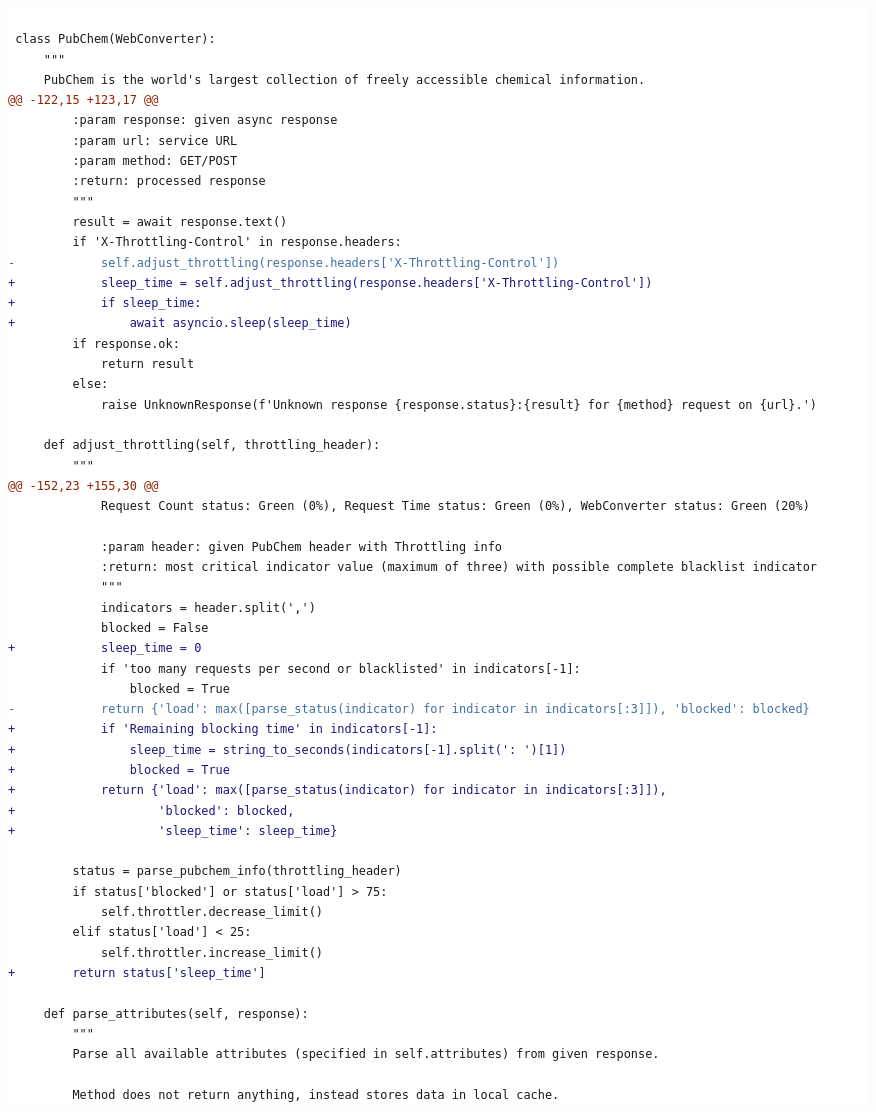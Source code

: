 ```diff
 
 class PubChem(WebConverter):
     """
     PubChem is the world's largest collection of freely accessible chemical information.
@@ -122,15 +123,17 @@
         :param response: given async response
         :param url: service URL
         :param method: GET/POST
         :return: processed response
         """
         result = await response.text()
         if 'X-Throttling-Control' in response.headers:
-            self.adjust_throttling(response.headers['X-Throttling-Control'])
+            sleep_time = self.adjust_throttling(response.headers['X-Throttling-Control'])
+            if sleep_time:
+                await asyncio.sleep(sleep_time)
         if response.ok:
             return result
         else:
             raise UnknownResponse(f'Unknown response {response.status}:{result} for {method} request on {url}.')
 
     def adjust_throttling(self, throttling_header):
         """
@@ -152,23 +155,30 @@
             Request Count status: Green (0%), Request Time status: Green (0%), WebConverter status: Green (20%)
 
             :param header: given PubChem header with Throttling info
             :return: most critical indicator value (maximum of three) with possible complete blacklist indicator
             """
             indicators = header.split(',')
             blocked = False
+            sleep_time = 0
             if 'too many requests per second or blacklisted' in indicators[-1]:
                 blocked = True
-            return {'load': max([parse_status(indicator) for indicator in indicators[:3]]), 'blocked': blocked}
+            if 'Remaining blocking time' in indicators[-1]:
+                sleep_time = string_to_seconds(indicators[-1].split(': ')[1])
+                blocked = True
+            return {'load': max([parse_status(indicator) for indicator in indicators[:3]]), 
+                    'blocked': blocked,
+                    'sleep_time': sleep_time}
 
         status = parse_pubchem_info(throttling_header)
         if status['blocked'] or status['load'] > 75:
             self.throttler.decrease_limit()
         elif status['load'] < 25:
             self.throttler.increase_limit()
+        return status['sleep_time']
 
     def parse_attributes(self, response):
         """
         Parse all available attributes (specified in self.attributes) from given response.
 
         Method does not return anything, instead stores data in local cache.
```
